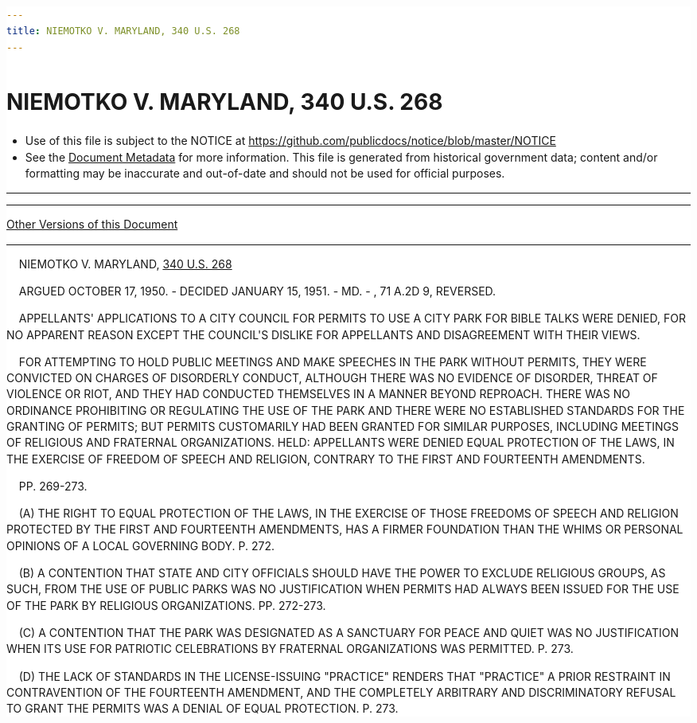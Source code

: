 ```yaml
---
title: NIEMOTKO V. MARYLAND, 340 U.S. 268
---
```


# NIEMOTKO V. MARYLAND, 340 U.S. 268

* Use of this file is subject to the NOTICE at https://github.com/publicdocs/notice/blob/master/NOTICE
* See the [Document Metadata](../../../index.md) for more information.
  This file is generated from historical government data; content and/or formatting may be inaccurate and out-of-date and should not be used for official purposes.

----------
----------

[Other Versions of this Document](https://publicdocs.github.io/go/links?ns=uslm-x&ref=%2Fus%2Fcourts%2Fscotus%2FusReporter%2F340%2F268)

----------

    NIEMOTKO V. MARYLAND, [340 U.S. 268][/us/courts/scotus/usReporter/340/268]

    ARGUED OCTOBER 17, 1950.  - DECIDED JANUARY 15, 1951.  - MD. - , 71 A.2D 9, REVERSED.

    APPELLANTS' APPLICATIONS TO A CITY COUNCIL FOR PERMITS TO USE A CITY PARK FOR BIBLE TALKS WERE DENIED, FOR NO APPARENT REASON EXCEPT THE COUNCIL'S DISLIKE FOR APPELLANTS AND DISAGREEMENT WITH THEIR VIEWS.

    FOR ATTEMPTING TO HOLD PUBLIC MEETINGS AND MAKE SPEECHES IN THE PARK WITHOUT PERMITS, THEY WERE CONVICTED ON CHARGES OF DISORDERLY CONDUCT, ALTHOUGH THERE WAS NO EVIDENCE OF DISORDER, THREAT OF VIOLENCE OR RIOT, AND THEY HAD CONDUCTED THEMSELVES IN A MANNER BEYOND REPROACH.  THERE WAS NO ORDINANCE PROHIBITING OR REGULATING THE USE OF THE PARK AND THERE WERE NO ESTABLISHED STANDARDS FOR THE GRANTING OF PERMITS; BUT PERMITS CUSTOMARILY HAD BEEN GRANTED FOR SIMILAR PURPOSES, INCLUDING MEETINGS OF RELIGIOUS AND FRATERNAL ORGANIZATIONS.  HELD:  APPELLANTS WERE DENIED EQUAL PROTECTION OF THE LAWS, IN THE EXERCISE OF FREEDOM OF SPEECH AND RELIGION, CONTRARY TO THE FIRST AND FOURTEENTH AMENDMENTS.

    PP. 269-273.

    (A)  THE RIGHT TO EQUAL PROTECTION OF THE LAWS, IN THE EXERCISE OF THOSE FREEDOMS OF SPEECH AND RELIGION PROTECTED BY THE FIRST AND FOURTEENTH AMENDMENTS, HAS A FIRMER FOUNDATION THAN THE WHIMS OR PERSONAL OPINIONS OF A LOCAL GOVERNING BODY.  P. 272.

    (B)  A CONTENTION THAT STATE AND CITY OFFICIALS SHOULD HAVE THE POWER TO EXCLUDE RELIGIOUS GROUPS, AS SUCH, FROM THE USE OF PUBLIC PARKS WAS NO JUSTIFICATION WHEN PERMITS HAD ALWAYS BEEN ISSUED FOR THE USE OF THE PARK BY RELIGIOUS ORGANIZATIONS.  PP. 272-273.

    (C) A CONTENTION THAT THE PARK WAS DESIGNATED AS A SANCTUARY FOR PEACE AND QUIET WAS NO JUSTIFICATION WHEN ITS USE FOR PATRIOTIC CELEBRATIONS BY FRATERNAL ORGANIZATIONS WAS PERMITTED.  P. 273.

    (D)  THE LACK OF STANDARDS IN THE LICENSE-ISSUING "PRACTICE" RENDERS THAT "PRACTICE" A PRIOR RESTRAINT IN CONTRAVENTION OF THE FOURTEENTH AMENDMENT, AND THE COMPLETELY ARBITRARY AND DISCRIMINATORY REFUSAL TO GRANT THE PERMITS WAS A DENIAL OF EQUAL PROTECTION.  P. 273.


[/us/courts/scotus/usReporter/340/268]: https://publicdocs.github.io/go/links?ns=uslm-x&ref=%2Fus%2Fcourts%2Fscotus%2FusReporter%2F340%2F268
[/us/usc/t28/s1257]: https://publicdocs.github.io/go/links?ns=uslm&ref=%2Fus%2Fusc%2Ft28%2Fs1257
[/us/courts/scotus/usReporter/334/558]: https://publicdocs.github.io/go/links?ns=uslm-x&ref=%2Fus%2Fcourts%2Fscotus%2FusReporter%2F334%2F558
[/us/courts/scotus/usReporter/307/496]: https://publicdocs.github.io/go/links?ns=uslm-x&ref=%2Fus%2Fcourts%2Fscotus%2FusReporter%2F307%2F496
[/us/courts/scotus/usReporter/303/444]: https://publicdocs.github.io/go/links?ns=uslm-x&ref=%2Fus%2Fcourts%2Fscotus%2FusReporter%2F303%2F444
[/us/courts/scotus/usReporter/283/697]: https://publicdocs.github.io/go/links?ns=uslm-x&ref=%2Fus%2Fcourts%2Fscotus%2FusReporter%2F283%2F697
[/us/courts/scotus/usReporter/297/233]: https://publicdocs.github.io/go/links?ns=uslm-x&ref=%2Fus%2Fcourts%2Fscotus%2FusReporter%2F297%2F233
[/us/courts/scotus/usReporter/339/460]: https://publicdocs.github.io/go/links?ns=uslm-x&ref=%2Fus%2Fcourts%2Fscotus%2FusReporter%2F339%2F460
[/us/courts/scotus/usReporter/303/444]: https://publicdocs.github.io/go/links?ns=uslm-x&ref=%2Fus%2Fcourts%2Fscotus%2FusReporter%2F303%2F444
[/us/courts/scotus/usReporter/307/496]: https://publicdocs.github.io/go/links?ns=uslm-x&ref=%2Fus%2Fcourts%2Fscotus%2FusReporter%2F307%2F496
[/us/courts/scotus/usReporter/308/147]: https://publicdocs.github.io/go/links?ns=uslm-x&ref=%2Fus%2Fcourts%2Fscotus%2FusReporter%2F308%2F147
[/us/courts/scotus/usReporter/318/413]: https://publicdocs.github.io/go/links?ns=uslm-x&ref=%2Fus%2Fcourts%2Fscotus%2FusReporter%2F318%2F413
[/us/courts/scotus/usReporter/310/296]: https://publicdocs.github.io/go/links?ns=uslm-x&ref=%2Fus%2Fcourts%2Fscotus%2FusReporter%2F310%2F296
[/us/courts/scotus/usReporter/318/418]: https://publicdocs.github.io/go/links?ns=uslm-x&ref=%2Fus%2Fcourts%2Fscotus%2FusReporter%2F318%2F418
[/us/courts/scotus/usReporter/326/501]: https://publicdocs.github.io/go/links?ns=uslm-x&ref=%2Fus%2Fcourts%2Fscotus%2FusReporter%2F326%2F501
[/us/courts/scotus/usReporter/326/517]: https://publicdocs.github.io/go/links?ns=uslm-x&ref=%2Fus%2Fcourts%2Fscotus%2FusReporter%2F326%2F517
[/us/courts/scotus/usReporter/323/516]: https://publicdocs.github.io/go/links?ns=uslm-x&ref=%2Fus%2Fcourts%2Fscotus%2FusReporter%2F323%2F516
[/us/courts/scotus/usReporter/319/103]: https://publicdocs.github.io/go/links?ns=uslm-x&ref=%2Fus%2Fcourts%2Fscotus%2FusReporter%2F319%2F103
[/us/courts/scotus/usReporter/316/584]: https://publicdocs.github.io/go/links?ns=uslm-x&ref=%2Fus%2Fcourts%2Fscotus%2FusReporter%2F316%2F584
[/us/courts/scotus/usReporter/319/105]: https://publicdocs.github.io/go/links?ns=uslm-x&ref=%2Fus%2Fcourts%2Fscotus%2FusReporter%2F319%2F105
[/us/courts/scotus/usReporter/321/573]: https://publicdocs.github.io/go/links?ns=uslm-x&ref=%2Fus%2Fcourts%2Fscotus%2FusReporter%2F321%2F573
[/us/courts/scotus/usReporter/319/141]: https://publicdocs.github.io/go/links?ns=uslm-x&ref=%2Fus%2Fcourts%2Fscotus%2FusReporter%2F319%2F141
[/us/courts/scotus/usReporter/321/158]: https://publicdocs.github.io/go/links?ns=uslm-x&ref=%2Fus%2Fcourts%2Fscotus%2FusReporter%2F321%2F158
[/us/courts/scotus/usReporter/167/43]: https://publicdocs.github.io/go/links?ns=uslm-x&ref=%2Fus%2Fcourts%2Fscotus%2FusReporter%2F167%2F43
[/us/courts/scotus/usReporter/312/569]: https://publicdocs.github.io/go/links?ns=uslm-x&ref=%2Fus%2Fcourts%2Fscotus%2FusReporter%2F312%2F569
[/us/courts/scotus/usReporter/334/558]: https://publicdocs.github.io/go/links?ns=uslm-x&ref=%2Fus%2Fcourts%2Fscotus%2FusReporter%2F334%2F558
[/us/courts/scotus/usReporter/336/77]: https://publicdocs.github.io/go/links?ns=uslm-x&ref=%2Fus%2Fcourts%2Fscotus%2FusReporter%2F336%2F77
[/us/courts/scotus/usReporter/249/47]: https://publicdocs.github.io/go/links?ns=uslm-x&ref=%2Fus%2Fcourts%2Fscotus%2FusReporter%2F249%2F47
[/us/courts/scotus/usReporter/315/568]: https://publicdocs.github.io/go/links?ns=uslm-x&ref=%2Fus%2Fcourts%2Fscotus%2FusReporter%2F315%2F568
[/us/courts/scotus/usReporter/337/1]: https://publicdocs.github.io/go/links?ns=uslm-x&ref=%2Fus%2Fcourts%2Fscotus%2FusReporter%2F337%2F1
[/us/courts/scotus/usReporter/310/296]: https://publicdocs.github.io/go/links?ns=uslm-x&ref=%2Fus%2Fcourts%2Fscotus%2FusReporter%2F310%2F296
[/us/courts/scotus/usReporter/338/49]: https://publicdocs.github.io/go/links?ns=uslm-x&ref=%2Fus%2Fcourts%2Fscotus%2FusReporter%2F338%2F49
[/us/courts/scotus/usReporter/322/665]: https://publicdocs.github.io/go/links?ns=uslm-x&ref=%2Fus%2Fcourts%2Fscotus%2FusReporter%2F322%2F665
[/us/courts/scotus/usReporter/294/587]: https://publicdocs.github.io/go/links?ns=uslm-x&ref=%2Fus%2Fcourts%2Fscotus%2FusReporter%2F294%2F587
[/us/courts/scotus/usReporter/271/364]: https://publicdocs.github.io/go/links?ns=uslm-x&ref=%2Fus%2Fcourts%2Fscotus%2FusReporter%2F271%2F364
[/us/courts/scotus/usReporter/292/606]: https://publicdocs.github.io/go/links?ns=uslm-x&ref=%2Fus%2Fcourts%2Fscotus%2FusReporter%2F292%2F606
[/us/courts/scotus/usReporter/232/138]: https://publicdocs.github.io/go/links?ns=uslm-x&ref=%2Fus%2Fcourts%2Fscotus%2FusReporter%2F232%2F138
[/us/courts/scotus/usReporter/280/117]: https://publicdocs.github.io/go/links?ns=uslm-x&ref=%2Fus%2Fcourts%2Fscotus%2FusReporter%2F280%2F117
[/us/courts/scotus/usReporter/286/374]: https://publicdocs.github.io/go/links?ns=uslm-x&ref=%2Fus%2Fcourts%2Fscotus%2FusReporter%2F286%2F374
[/us/courts/scotus/usReporter/303/444]: https://publicdocs.github.io/go/links?ns=uslm-x&ref=%2Fus%2Fcourts%2Fscotus%2FusReporter%2F303%2F444
[/us/courts/scotus/usReporter/167/43]: https://publicdocs.github.io/go/links?ns=uslm-x&ref=%2Fus%2Fcourts%2Fscotus%2FusReporter%2F167%2F43